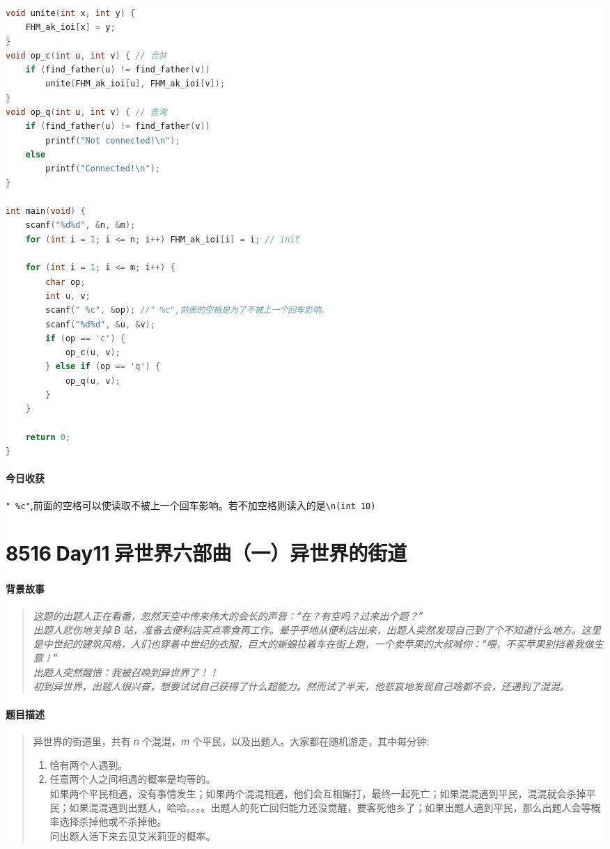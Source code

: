 ```c
void unite(int x, int y) {
    FHM_ak_ioi[x] = y;
}
void op_c(int u, int v) { // 合并
    if (find_father(u) != find_father(v))
        unite(FHM_ak_ioi[u], FHM_ak_ioi[v]);
}
void op_q(int u, int v) { // 查询
    if (find_father(u) != find_father(v))
        printf("Not connected!\n");
    else
        printf("Connected!\n");
}

int main(void) {
    scanf("%d%d", &n, &m);
    for (int i = 1; i <= n; i++) FHM_ak_ioi[i] = i; // init

    for (int i = 1; i <= m; i++) {
        char op;
        int u, v;
        scanf(" %c", &op); //" %c",前面的空格是为了不被上一个回车影响。
        scanf("%d%d", &u, &v);
        if (op == 'c') {
            op_c(u, v);
        } else if (op == 'q') {
            op_q(u, v);
        }
    }

    return 0;
}
```


#### 今日收获

`" %c"`,前面的空格可以使读取不被上一个回车影响。若不加空格则读入的是`\n(int 10)`


# 8516 Day11 异世界六部曲（一）异世界的街道 
#### 背景故事
> *这题的出题人正在看番，忽然天空中传来伟大的会长的声音：“在？有空吗？过来出个题？”*  
> *出题人悲伤地关掉 B 站，准备去便利店买点零食再工作。晕乎乎地从便利店出来，出题人突然发现自己到了个不知道什么地方。这里是中世纪的建筑风格，人们也穿着中世纪的衣服，巨大的蜥蜴拉着车在街上跑，一个卖苹果的大叔喊你：“喂，不买苹果别挡着我做生意！”*  
> *出题人突然醒悟：我被召唤到异世界了！！*  
> *初到异世界，出题人很兴奋，想要试试自己获得了什么超能力。然而试了半天，他悲哀地发现自己啥都不会，还遇到了混混。*  

#### 题目描述
> 异世界的街道里，共有 $n$ 个混混，$m$ 个平民，以及出题人。大家都在随机游走，其中每分钟:
> 1. 恰有两个人遇到。
> 2. 任意两个人之间相遇的概率是均等的。  
> 如果两个平民相遇，没有事情发生；如果两个混混相遇，他们会互相厮打，最终一起死亡；如果混混遇到平民，混混就会杀掉平民；如果混混遇到出题人，哈哈。。。。出题人的死亡回归能力还没觉醒，要客死他乡了；如果出题人遇到平民，那么出题人会等概率选择杀掉他或不杀掉他。  
> 问出题人活下来去见艾米莉亚的概率。
